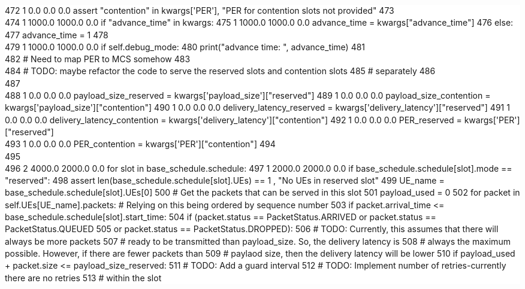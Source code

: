    472         1          0.0      0.0      0.0              assert "contention" in kwargs['PER'], "PER for contention slots not provided"
   473                                           
   474         1       1000.0   1000.0      0.0              if "advance_time" in kwargs:
   475         1       1000.0   1000.0      0.0                  advance_time = kwargs["advance_time"]
   476                                                       else:
   477                                                           advance_time = 1
   478                                                       
   479         1       1000.0   1000.0      0.0              if self.debug_mode:
   480                                                           print("advance time: ", advance_time)
   481                                           
   482                                                       # Need to map PER to MCS somehow
   483                                                       
   484                                                       # TODO: maybe refactor the code to serve the reserved slots and contention slots
   485                                                       # separately
   486                                           
   487                                           
   488         1          0.0      0.0      0.0              payload_size_reserved = kwargs['payload_size']["reserved"]
   489         1          0.0      0.0      0.0              payload_size_contention = kwargs['payload_size']["contention"]
   490         1          0.0      0.0      0.0              delivery_latency_reserved = kwargs['delivery_latency']["reserved"]
   491         1          0.0      0.0      0.0              delivery_latency_contention = kwargs['delivery_latency']["contention"]
   492         1          0.0      0.0      0.0              PER_reserved = kwargs['PER']["reserved"]    
   493         1          0.0      0.0      0.0              PER_contention = kwargs['PER']["contention"]
   494                                                       
   495                                           
   496         2       4000.0   2000.0      0.0              for slot in base_schedule.schedule:
   497         1       2000.0   2000.0      0.0                  if base_schedule.schedule[slot].mode == "reserved":
   498                                                               assert len(base_schedule.schedule[slot].UEs) == 1 , "No UEs in reserved slot"
   499                                                               UE_name = base_schedule.schedule[slot].UEs[0]
   500                                                               # Get the packets that can be served in this slot
   501                                                               payload_used = 0
   502                                                               for packet in self.UEs[UE_name].packets: # Relying on this being ordered by sequence number
   503                                                                   if packet.arrival_time <= base_schedule.schedule[slot].start_time:
   504                                                                       if (packet.status == PacketStatus.ARRIVED or packet.status == PacketStatus.QUEUED 
   505                                                                           or packet.status == PacketStatus.DROPPED):
   506                                                                           # TODO: Currently, this assumes that there will always be more packets
   507                                                                           # ready to be transmitted than payload_size. So, the delivery latency is
   508                                                                           # always the maximum possible. However, if there are fewer packets than
   509                                                                           # paylaod size, then the delivery latency will be lower
   510                                                                           if payload_used + packet.size <= payload_size_reserved:
   511                                                                               # TODO: Add a guard interval
   512                                                                               # TODO: Implement number of retries-currently there are no retries
   513                                                                               # within the slot